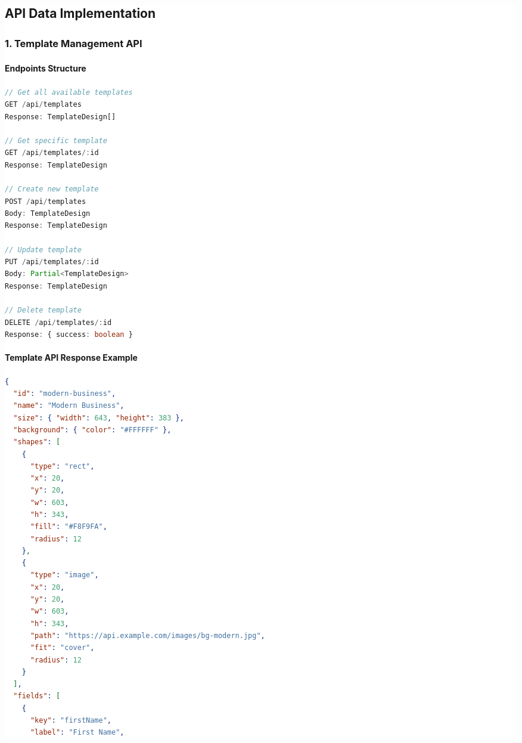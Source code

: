 
## API Data Implementation

### 1. Template Management API

#### Endpoints Structure

```typescript
// Get all available templates
GET /api/templates
Response: TemplateDesign[]

// Get specific template
GET /api/templates/:id
Response: TemplateDesign

// Create new template
POST /api/templates
Body: TemplateDesign
Response: TemplateDesign

// Update template
PUT /api/templates/:id
Body: Partial<TemplateDesign>
Response: TemplateDesign

// Delete template
DELETE /api/templates/:id
Response: { success: boolean }
```

#### Template API Response Example

```json
{
  "id": "modern-business",
  "name": "Modern Business",
  "size": { "width": 643, "height": 383 },
  "background": { "color": "#FFFFFF" },
  "shapes": [
    {
      "type": "rect",
      "x": 20,
      "y": 20,
      "w": 603,
      "h": 343,
      "fill": "#F8F9FA",
      "radius": 12
    },
    {
      "type": "image",
      "x": 20,
      "y": 20,
      "w": 603,
      "h": 343,
      "path": "https://api.example.com/images/bg-modern.jpg",
      "fit": "cover",
      "radius": 12
    }
  ],
  "fields": [
    {
      "key": "firstName",
      "label": "First Name",
```